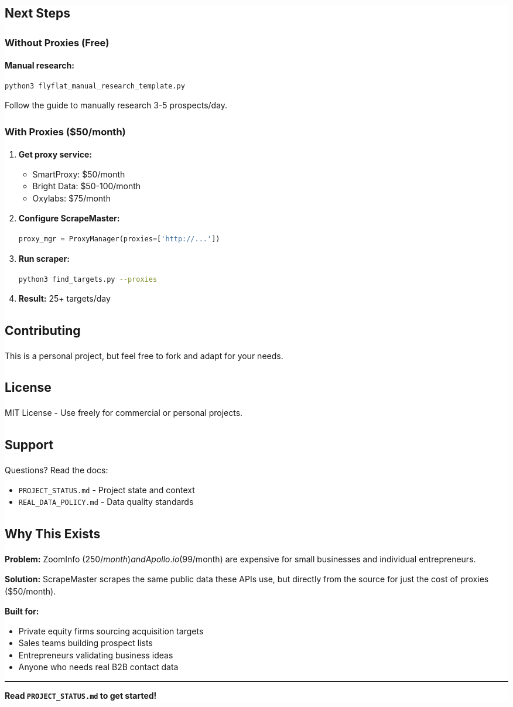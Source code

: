 ## Next Steps

### Without Proxies (Free)

**Manual research:**
```bash
python3 flyflat_manual_research_template.py
```

Follow the guide to manually research 3-5 prospects/day.

### With Proxies ($50/month)

1. **Get proxy service:**
   - SmartProxy: $50/month
   - Bright Data: $50-100/month
   - Oxylabs: $75/month

2. **Configure ScrapeMaster:**
   ```python
   proxy_mgr = ProxyManager(proxies=['http://...'])
   ```

3. **Run scraper:**
   ```bash
   python3 find_targets.py --proxies
   ```

4. **Result:** 25+ targets/day

## Contributing

This is a personal project, but feel free to fork and adapt for your needs.

## License

MIT License - Use freely for commercial or personal projects.

## Support

Questions? Read the docs:
- `PROJECT_STATUS.md` - Project state and context
- `REAL_DATA_POLICY.md` - Data quality standards

## Why This Exists

**Problem:** ZoomInfo ($250/month) and Apollo.io ($99/month) are expensive for small businesses and individual entrepreneurs.

**Solution:** ScrapeMaster scrapes the same public data these APIs use, but directly from the source for just the cost of proxies ($50/month).

**Built for:**
- Private equity firms sourcing acquisition targets
- Sales teams building prospect lists
- Entrepreneurs validating business ideas
- Anyone who needs real B2B contact data

---

**Read `PROJECT_STATUS.md` to get started!**
